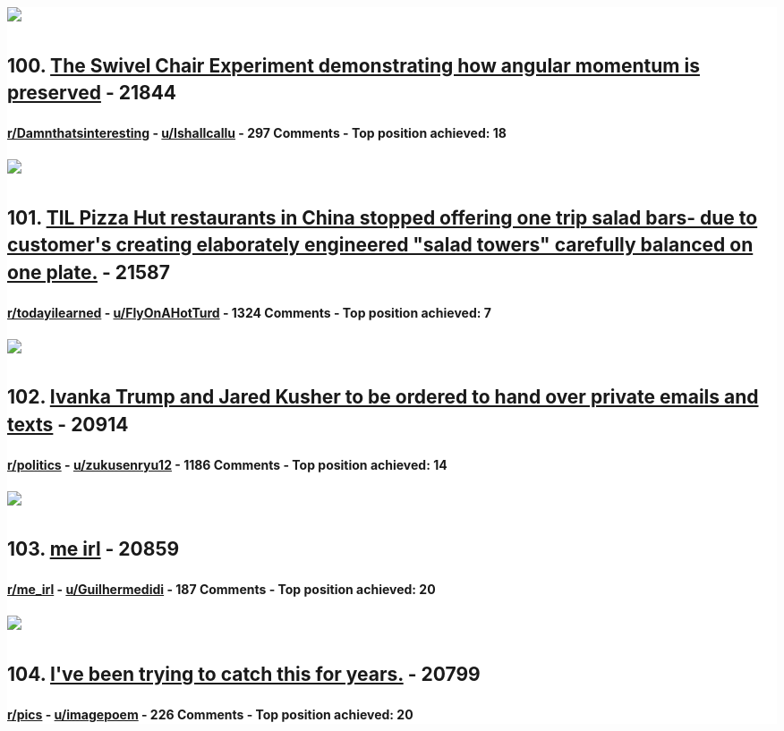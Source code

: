 <a href="https://i.redd.it/b3rsviybvhc31.jpg"><img src="https://b.thumbs.redditmedia.com/n3GxXL40819KJs7_6h2F-ZEyObL-1gYh8l6pWCRbYTA.jpg"></img></a>

## 100. [The Swivel Chair Experiment demonstrating how angular momentum is preserved](http://reddit.com/r/Damnthatsinteresting/comments/ci4mjh/the_swivel_chair_experiment_demonstrating_how/) - 21844
#### [r/Damnthatsinteresting](http://reddit.com/r/Damnthatsinteresting) - [u/Ishallcallu](http://reddit.com/u/Ishallcallu) - 297 Comments - Top position achieved: 18

<a href="https://gfycat.com/daringdifferentcollie"><img src="https://b.thumbs.redditmedia.com/776aw_QFnbBrZO1rfrkJzwWgbFkIMLB_kmG7rg4NGrY.jpg"></img></a>

## 101. [TIL Pizza Hut restaurants in China stopped offering one trip salad bars- due to customer's creating elaborately engineered "salad towers" carefully balanced on one plate.](http://reddit.com/r/todayilearned/comments/chw3ux/til_pizza_hut_restaurants_in_china_stopped/) - 21587
#### [r/todayilearned](http://reddit.com/r/todayilearned) - [u/FlyOnAHotTurd](http://reddit.com/u/FlyOnAHotTurd) - 1324 Comments - Top position achieved: 7

<a href="https://kotaku.com/how-chinese-ingenuity-destroyed-salad-bars-at-pizza-hut-834835079"><img src="https://a.thumbs.redditmedia.com/jbJvMx3xS3YYjynklurwnUS5Y5ITumIOWjZ6BiGDus4.jpg"></img></a>

## 102. [Ivanka Trump and Jared Kusher to be ordered to hand over private emails and texts](http://reddit.com/r/politics/comments/ci3v5y/ivanka_trump_and_jared_kusher_to_be_ordered_to/) - 20914
#### [r/politics](http://reddit.com/r/politics) - [u/zukusenryu12](http://reddit.com/u/zukusenryu12) - 1186 Comments - Top position achieved: 14

<a href="https://www.independent.co.uk/news/world/americas/us-politics/trump-subpoena-ivanka-jared-kushner-vote-house-text-email-democrats-a9022246.html"><img src="https://b.thumbs.redditmedia.com/1Fwc5MYaiQJYmuq6oTVQekuwlOk8__jKXeDZSNolXqQ.jpg"></img></a>

## 103. [me irl](http://reddit.com/r/me_irl/comments/ci5nl6/me_irl/) - 20859
#### [r/me_irl](http://reddit.com/r/me_irl) - [u/Guilhermedidi](http://reddit.com/u/Guilhermedidi) - 187 Comments - Top position achieved: 20

<a href="https://i.redd.it/ek5fw0xbloc31.png"><img src="https://b.thumbs.redditmedia.com/Ys5icyNlJPA9RI-Kd5WGwYDbLiDU-KZ7PJvQlwMJZ5c.jpg"></img></a>

## 104. [I've been trying to catch this for years.](http://reddit.com/r/pics/comments/ci2bd1/ive_been_trying_to_catch_this_for_years/) - 20799
#### [r/pics](http://reddit.com/r/pics) - [u/imagepoem](http://reddit.com/u/imagepoem) - 226 Comments - Top position achieved: 20
